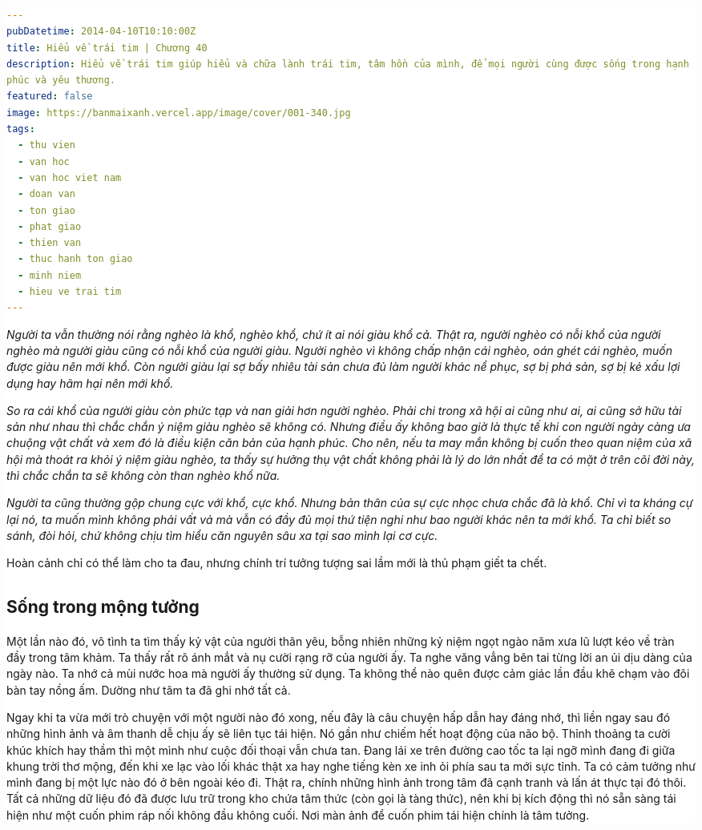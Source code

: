 ```yaml
---
pubDatetime: 2014-04-10T10:10:00Z
title: Hiểu về trái tim | Chương 40
description: Hiểu về trái tim giúp hiểu và chữa lành trái tim, tâm hồn của mình, để mọi người cùng được sống trong hạnh phúc và yêu thương.
featured: false
image: https://banmaixanh.vercel.app/image/cover/001-340.jpg
tags:
  - thu vien
  - van hoc
  - van hoc viet nam
  - doan van
  - ton giao
  - phat giao
  - thien van
  - thuc hanh ton giao
  - minh niem
  - hieu ve trai tim
---
```


_Người ta vẫn thường nói rằng nghèo là khổ, nghèo khổ, chứ ít ai nói giàu khổ cả. Thật ra, người nghèo có nỗi khổ của người nghèo mà người giàu cũng có nỗi khổ của người giàu. Người nghèo vì không chấp nhận cái nghèo, oán ghét cái nghèo, muốn được giàu nên mới khổ. Còn người giàu lại sợ bấy nhiêu tài sản chưa đủ làm người khác nể phục, sợ bị phá sản, sợ bị kẻ xấu lợi dụng hay hãm hại nên mới khổ._

_So ra cái khổ của người giàu còn phức tạp và nan giải hơn người nghèo. Phải chi trong xã hội ai cũng như ai, ai cũng sở hữu tài sản như nhau thì chắc chắn ý niệm giàu nghèo sẽ không có. Nhưng điều ấy không bao giờ là thực tế khi con người ngày càng ưa chuộng vật chất và xem đó là điều kiện căn bản của hạnh phúc. Cho nên, nếu ta may mắn không bị cuốn theo quan niệm của xã hội mà thoát ra khỏi ý niệm giàu nghèo, ta thấy sự hưởng thụ vật chất không phải là lý do lớn nhất để ta có mặt ở trên cõi đời này, thì chắc chắn ta sẽ không còn than nghèo khổ nữa._

_Người ta cũng thường gộp chung cực với khổ, cực khổ. Nhưng bản thân của sự cực nhọc chưa chắc đã là khổ. Chỉ vì ta kháng cự lại nó, ta muốn mình không phải vất vả mà vẫn có đầy đủ mọi thứ tiện nghi như bao người khác nên ta mới khổ. Ta chỉ biết so sánh, đòi hỏi, chứ không chịu tìm hiểu căn nguyên sâu xa tại sao mình lại cơ cực._

Hoàn cảnh chỉ có thể làm cho ta đau, nhưng chính trí tưởng tượng sai lầm mới là thủ phạm giết ta chết.

## Sống trong mộng tưởng

Một lần nào đó, vô tình ta tìm thấy kỷ vật của người thân yêu, bỗng nhiên những kỷ niệm ngọt ngào năm xưa lũ lượt kéo về tràn đầy trong tâm khảm. Ta thấy rất rõ ánh mắt và nụ cười rạng rỡ của người ấy. Ta nghe văng vẳng bên tai từng lời an ủi dịu dàng của ngày nào. Ta nhớ cả mùi nước hoa mà người ấy thường sử dụng. Ta không thể nào quên được cảm giác lần đầu khẽ chạm vào đôi bàn tay nồng ấm. Dường như tâm ta đã ghi nhớ tất cả.

Ngay khi ta vừa mới trò chuyện với một người nào đó xong, nếu đây là câu chuyện hấp dẫn hay đáng nhớ, thì liền ngay sau đó những hình ảnh và âm thanh dễ chịu ấy sẽ liên tục tái hiện. Nó gần như chiếm hết hoạt động của não bộ. Thỉnh thoảng ta cười khúc khích hay thầm thì một mình như cuộc đối thoại vẫn chưa tan. Đang lái xe trên đường cao tốc ta lại ngỡ mình đang đi giữa khung trời thơ mộng, đến khi xe lạc vào lối khác thật xa hay nghe tiếng kèn xe inh ỏi phía sau ta mới sực tỉnh. Ta có cảm tưởng như mình đang bị một lực nào đó ở bên ngoài kéo đi. Thật ra, chính những hình ảnh trong tâm đã cạnh tranh và lấn át thực tại đó thôi. Tất cả những dữ liệu đó đã được lưu trữ trong kho chứa tâm thức (còn gọi là tàng thức), nên khi bị kích động thì nó sẵn sàng tái hiện như một cuốn phim ráp nối không đầu không cuối. Nơi màn ảnh để cuốn phim tái hiện chính là tâm tưởng.
